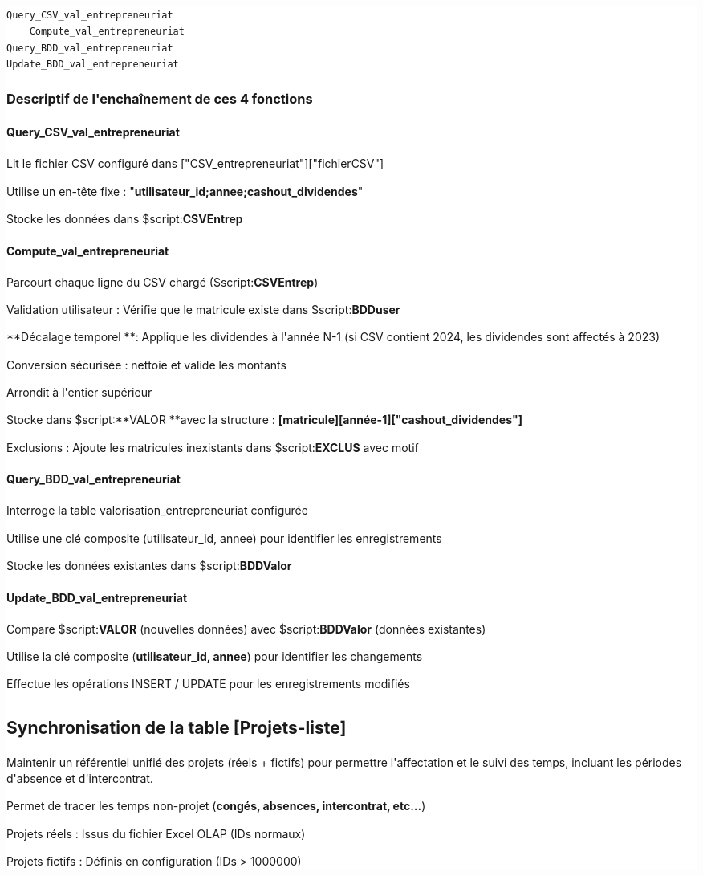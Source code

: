 ```
Query_CSV_val_entrepreneuriat
	Compute_val_entrepreneuriat
Query_BDD_val_entrepreneuriat
Update_BDD_val_entrepreneuriat
```

### Descriptif de l'enchaînement de ces 4 fonctions

#### Query_CSV_val_entrepreneuriat

Lit le fichier CSV configuré dans ["CSV_entrepreneuriat"]["fichierCSV"]

Utilise un en-tête fixe : "**utilisateur_id;annee;cashout_dividendes**"

Stocke les données dans $script:**CSVEntrep**

#### Compute_val_entrepreneuriat

Parcourt chaque ligne du CSV chargé ($script:**CSVEntrep**)

Validation utilisateur : Vérifie que le matricule existe dans $script:**BDDuser**

**Décalage temporel **: Applique les dividendes à l'année N-1 (si CSV contient 2024, les dividendes sont affectés à 2023)

Conversion sécurisée : nettoie et valide les montants

Arrondit à l'entier supérieur

Stocke dans $script:**VALOR **avec la structure : **[matricule][année-1]["cashout_dividendes"]**

Exclusions : Ajoute les matricules inexistants dans $script:**EXCLUS** avec motif

#### Query_BDD_val_entrepreneuriat

Interroge la table valorisation_entrepreneuriat configurée

Utilise une clé composite (utilisateur_id, annee) pour identifier les enregistrements

Stocke les données existantes dans $script:**BDDValor**

#### Update_BDD_val_entrepreneuriat

Compare $script:**VALOR** (nouvelles données) avec $script:**BDDValor** (données existantes)

Utilise la clé composite (**utilisateur_id, annee**) pour identifier les changements

Effectue les opérations INSERT / UPDATE pour les enregistrements modifiés

## Synchronisation de la table [Projets-liste]

Maintenir un référentiel unifié des projets (réels + fictifs) pour permettre l'affectation et le suivi des temps, incluant les périodes d'absence et d'intercontrat.

Permet de tracer les temps non-projet (**congés, absences, intercontrat, etc...**)

Projets réels : Issus du fichier Excel OLAP (IDs normaux)

Projets fictifs : Définis en configuration (IDs > 1000000)
